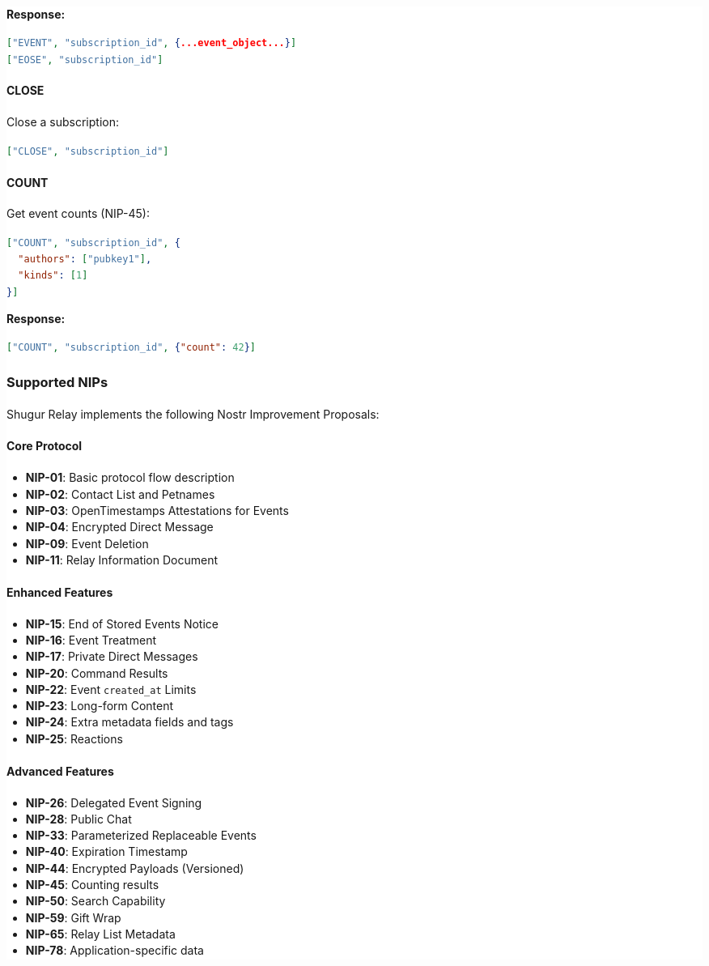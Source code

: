 **Response:**
```json
["EVENT", "subscription_id", {...event_object...}]
["EOSE", "subscription_id"]
```

#### CLOSE

Close a subscription:

```json
["CLOSE", "subscription_id"]
```

#### COUNT

Get event counts (NIP-45):

```json
["COUNT", "subscription_id", {
  "authors": ["pubkey1"],
  "kinds": [1]
}]
```

**Response:**
```json
["COUNT", "subscription_id", {"count": 42}]
```

### Supported NIPs

Shugur Relay implements the following Nostr Improvement Proposals:

#### Core Protocol
- **NIP-01**: Basic protocol flow description
- **NIP-02**: Contact List and Petnames
- **NIP-03**: OpenTimestamps Attestations for Events
- **NIP-04**: Encrypted Direct Message
- **NIP-09**: Event Deletion
- **NIP-11**: Relay Information Document

#### Enhanced Features
- **NIP-15**: End of Stored Events Notice
- **NIP-16**: Event Treatment
- **NIP-17**: Private Direct Messages
- **NIP-20**: Command Results
- **NIP-22**: Event `created_at` Limits
- **NIP-23**: Long-form Content
- **NIP-24**: Extra metadata fields and tags
- **NIP-25**: Reactions

#### Advanced Features
- **NIP-26**: Delegated Event Signing
- **NIP-28**: Public Chat
- **NIP-33**: Parameterized Replaceable Events
- **NIP-40**: Expiration Timestamp
- **NIP-44**: Encrypted Payloads (Versioned)
- **NIP-45**: Counting results
- **NIP-50**: Search Capability
- **NIP-59**: Gift Wrap
- **NIP-65**: Relay List Metadata
- **NIP-78**: Application-specific data

